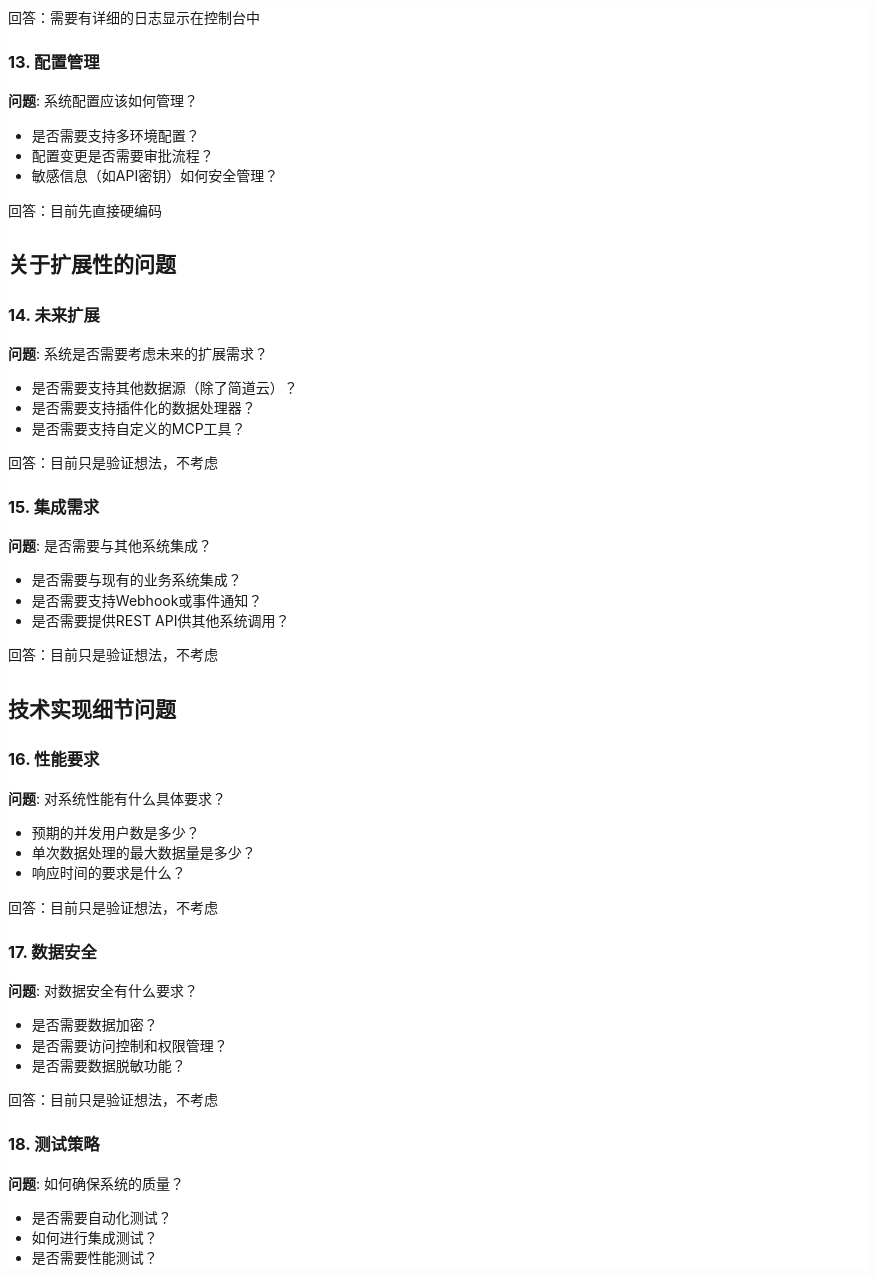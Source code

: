 回答：需要有详细的日志显示在控制台中

### 13. 配置管理
**问题**: 系统配置应该如何管理？
- 是否需要支持多环境配置？
- 配置变更是否需要审批流程？
- 敏感信息（如API密钥）如何安全管理？

回答：目前先直接硬编码

## 关于扩展性的问题

### 14. 未来扩展
**问题**: 系统是否需要考虑未来的扩展需求？
- 是否需要支持其他数据源（除了简道云）？
- 是否需要支持插件化的数据处理器？
- 是否需要支持自定义的MCP工具？

回答：目前只是验证想法，不考虑

### 15. 集成需求
**问题**: 是否需要与其他系统集成？
- 是否需要与现有的业务系统集成？
- 是否需要支持Webhook或事件通知？
- 是否需要提供REST API供其他系统调用？


回答：目前只是验证想法，不考虑

## 技术实现细节问题

### 16. 性能要求
**问题**: 对系统性能有什么具体要求？
- 预期的并发用户数是多少？
- 单次数据处理的最大数据量是多少？
- 响应时间的要求是什么？

回答：目前只是验证想法，不考虑

### 17. 数据安全
**问题**: 对数据安全有什么要求？
- 是否需要数据加密？
- 是否需要访问控制和权限管理？
- 是否需要数据脱敏功能？

回答：目前只是验证想法，不考虑

### 18. 测试策略
**问题**: 如何确保系统的质量？
- 是否需要自动化测试？
- 如何进行集成测试？
- 是否需要性能测试？
